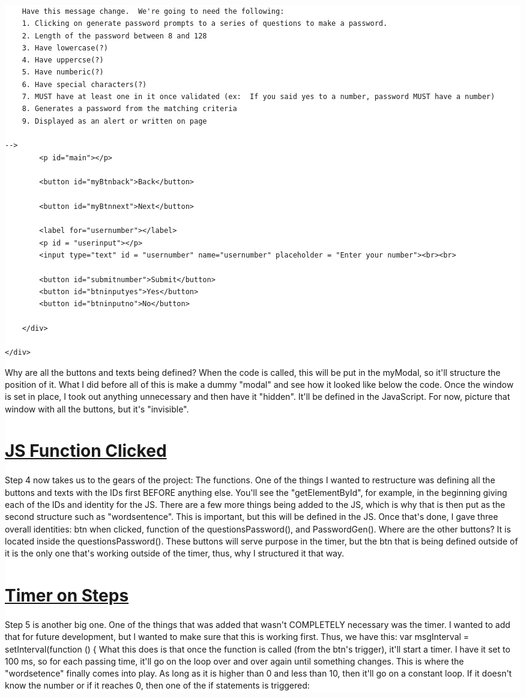         Have this message change.  We're going to need the following:
        1. Clicking on generate password prompts to a series of questions to make a password.
        2. Length of the password between 8 and 128
        3. Have lowercase(?)
        4. Have uppercse(?)
        5. Have numberic(?)
        6. Have special characters(?)
        7. MUST have at least one in it once validated (ex:  If you said yes to a number, password MUST have a number)
        8. Generates a password from the matching criteria
        9. Displayed as an alert or written on page
    
    -->
            <p id="main"></p>

            <button id="myBtnback">Back</button>

            <button id="myBtnnext">Next</button>

            <label for="usernumber"></label>
            <p id = "userinput"></p>
            <input type="text" id = "usernumber" name="usernumber" placeholder = "Enter your number"><br><br>

            <button id="submitnumber">Submit</button>
            <button id="btninputyes">Yes</button>
            <button id="btninputno">No</button>

        </div>  

    </div>

Why are all the buttons and texts being defined?  When the code is called, this will be put in the myModal, so it'll structure the position of it.  What I did before all of this is make a dummy "modal" and see how it looked like below the code.  Once the window is set in place, I took out anything unnecessary and then have it "hidden".  It'll be defined in the JavaScript.  For now, picture that window with all the buttons, but it's "invisible".

#   [JS Function Clicked](#js-function-clicked)

Step 4 now takes us to the gears of the project:  The functions.  One of the things I wanted to restructure was defining all the buttons and texts with the IDs first BEFORE anything else.  You'll see the "getElementById", for example, in the beginning giving each of the IDs and identity for the JS.  There are a few more things being added to the JS, which is why that is then put as the second structure such as "wordsentence".  This is important, but this will be defined in the JS.  Once that's done, I gave three overall identities:  btn when clicked, function of the questionsPassword(), and PasswordGen().  Where are the other buttons?  It is located inside the questionsPassword().  These buttons will serve purpose in the timer, but the btn that is being defined outside of it is the only one that's working outside of the timer, thus, why I structured it that way.


#   [Timer on Steps](#timer-on-steps)

Step 5 is another big one.  One of the things that was added that wasn't COMPLETELY necessary was the timer.  I wanted to add that for future development, but I wanted to make sure that this is working first.  Thus, we have this:      var msgInterval = setInterval(function () {
What this does is that once the function is called (from the btn's trigger), it'll start a timer.  I have it set to 100 ms, so for each passing time, it'll go on the loop over and over again until something changes.  This is where the "wordsetence" finally comes into play.  As long as it is higher than 0 and less than 10, then it'll go on a constant loop.  If it doesn't know the number or if it reaches 0, then one of the if statements is triggered:
